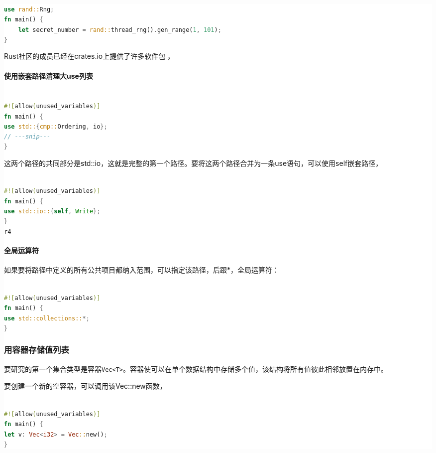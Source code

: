 ```rust
use rand::Rng;
fn main() {
    let secret_number = rand::thread_rng().gen_range(1, 101);
}

```

Rust社区的成员已经在crates.io上提供了许多软件包 ，

#### 使用嵌套路径清理大use列表

```rust

#![allow(unused_variables)]
fn main() {
use std::{cmp::Ordering, io};
// ---snip---
}

```

这两个路径的共同部分是std::io，这就是完整的第一个路径。要将这两个路径合并为一条use语句，可以使用self嵌套路径，

```rust

#![allow(unused_variables)]
fn main() {
use std::io::{self, Write};
}
r4
```

#### 全局运算符

如果要将路径中定义的所有公共项目都纳入范围，可以指定该路径，后跟*，全局运算符：

```rust

#![allow(unused_variables)]
fn main() {
use std::collections::*;
}
```

### 用容器存储值列表

要研究的第一个集合类型是容器`Vec<T>`。容器使可以在单个数据结构中存储多个值，该结构将所有值彼此相邻放置在内存中。

要创建一个新的空容器，可以调用该Vec::new函数，

```rust

#![allow(unused_variables)]
fn main() {
let v: Vec<i32> = Vec::new();
}

```
